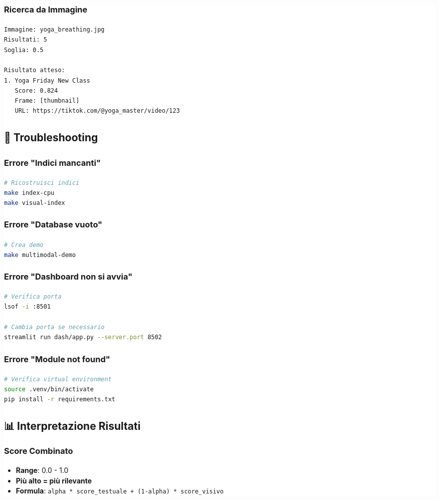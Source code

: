 ### Ricerca da Immagine
```
Immagine: yoga_breathing.jpg
Risultati: 5
Soglia: 0.5

Risultato atteso:
1. Yoga Friday New Class
   Score: 0.824
   Frame: [thumbnail]
   URL: https://tiktok.com/@yoga_master/video/123
```

## 🔧 Troubleshooting

### Errore "Indici mancanti"
```bash
# Ricostruisci indici
make index-cpu
make visual-index
```

### Errore "Database vuoto"
```bash
# Crea demo
make multimodal-demo
```

### Errore "Dashboard non si avvia"
```bash
# Verifica porta
lsof -i :8501

# Cambia porta se necessario
streamlit run dash/app.py --server.port 8502
```

### Errore "Module not found"
```bash
# Verifica virtual environment
source .venv/bin/activate
pip install -r requirements.txt
```

## 📊 Interpretazione Risultati

### Score Combinato
- **Range**: 0.0 - 1.0
- **Più alto = più rilevante**
- **Formula**: `alpha * score_testuale + (1-alpha) * score_visivo`
